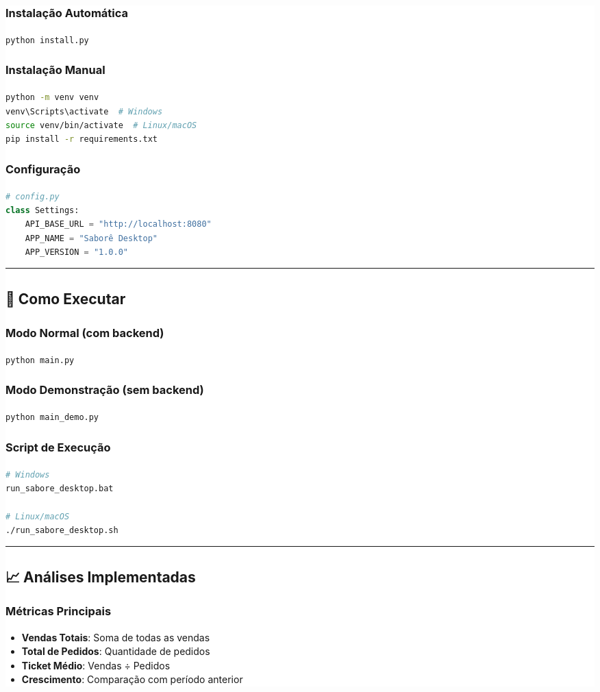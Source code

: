 ### Instalação Automática
```bash
python install.py
```

### Instalação Manual
```bash
python -m venv venv
venv\Scripts\activate  # Windows
source venv/bin/activate  # Linux/macOS
pip install -r requirements.txt
```

### Configuração
```python
# config.py
class Settings:
    API_BASE_URL = "http://localhost:8080"
    APP_NAME = "Saborê Desktop"
    APP_VERSION = "1.0.0"
```

---

## 🚀 Como Executar

### Modo Normal (com backend)
```bash
python main.py
```

### Modo Demonstração (sem backend)
```bash
python main_demo.py
```

### Script de Execução
```bash
# Windows
run_sabore_desktop.bat

# Linux/macOS
./run_sabore_desktop.sh
```

---

## 📈 Análises Implementadas

### Métricas Principais
- **Vendas Totais**: Soma de todas as vendas
- **Total de Pedidos**: Quantidade de pedidos
- **Ticket Médio**: Vendas ÷ Pedidos
- **Crescimento**: Comparação com período anterior
